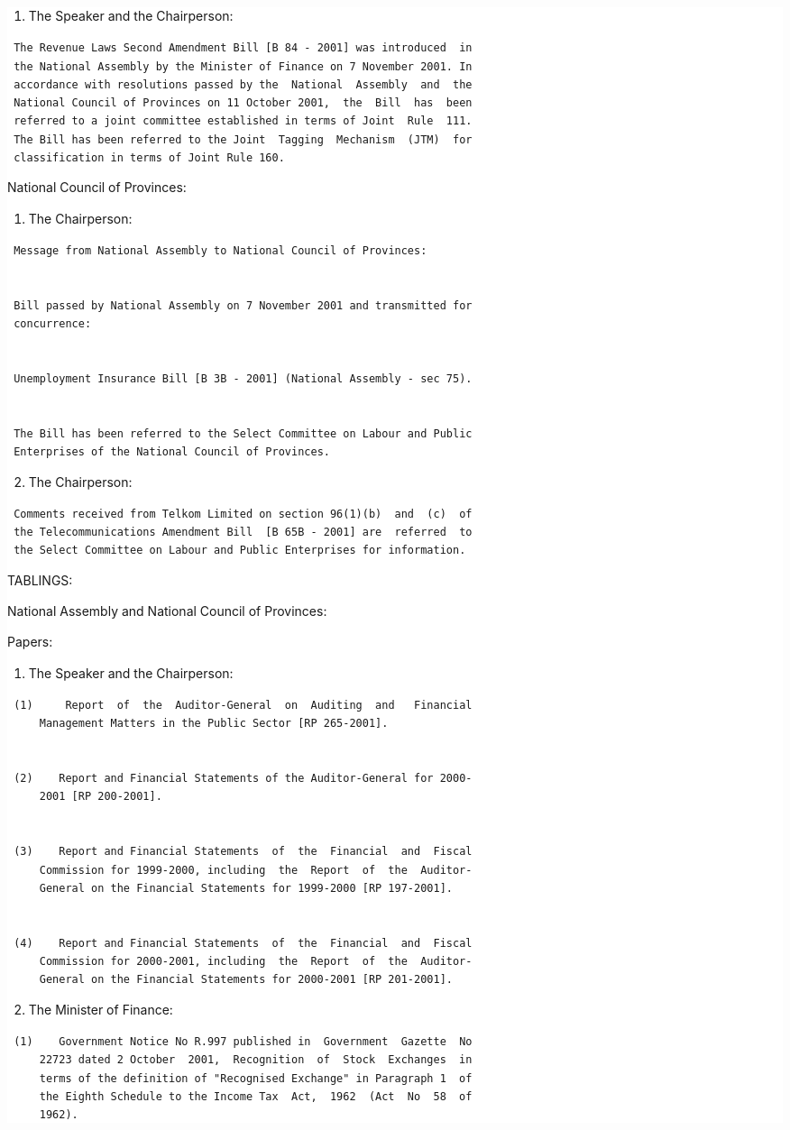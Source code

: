 1.    The Speaker and the Chairperson:


     The Revenue Laws Second Amendment Bill [B 84 - 2001] was introduced  in
     the National Assembly by the Minister of Finance on 7 November 2001. In
     accordance with resolutions passed by the  National  Assembly  and  the
     National Council of Provinces on 11 October 2001,  the  Bill  has  been
     referred to a joint committee established in terms of Joint  Rule  111.
     The Bill has been referred to the Joint  Tagging  Mechanism  (JTM)  for
     classification in terms of Joint Rule 160.
National Council of Provinces:

1.    The Chairperson:


     Message from National Assembly to National Council of Provinces:


     Bill passed by National Assembly on 7 November 2001 and transmitted for
     concurrence:


     Unemployment Insurance Bill [B 3B - 2001] (National Assembly - sec 75).


     The Bill has been referred to the Select Committee on Labour and Public
     Enterprises of the National Council of Provinces.

2.    The Chairperson:


     Comments received from Telkom Limited on section 96(1)(b)  and  (c)  of
     the Telecommunications Amendment Bill  [B 65B - 2001] are  referred  to
     the Select Committee on Labour and Public Enterprises for information.
TABLINGS:

National Assembly and National Council of Provinces:

Papers:

1.    The Speaker and the Chairperson:


     (1)     Report  of  the  Auditor-General  on  Auditing  and   Financial
         Management Matters in the Public Sector [RP 265-2001].


     (2)    Report and Financial Statements of the Auditor-General for 2000-
         2001 [RP 200-2001].


     (3)    Report and Financial Statements  of  the  Financial  and  Fiscal
         Commission for 1999-2000, including  the  Report  of  the  Auditor-
         General on the Financial Statements for 1999-2000 [RP 197-2001].


     (4)    Report and Financial Statements  of  the  Financial  and  Fiscal
         Commission for 2000-2001, including  the  Report  of  the  Auditor-
         General on the Financial Statements for 2000-2001 [RP 201-2001].

2.    The Minister of Finance:


     (1)    Government Notice No R.997 published in  Government  Gazette  No
         22723 dated 2 October  2001,  Recognition  of  Stock  Exchanges  in
         terms of the definition of "Recognised Exchange" in Paragraph 1  of
         the Eighth Schedule to the Income Tax  Act,  1962  (Act  No  58  of
         1962).
